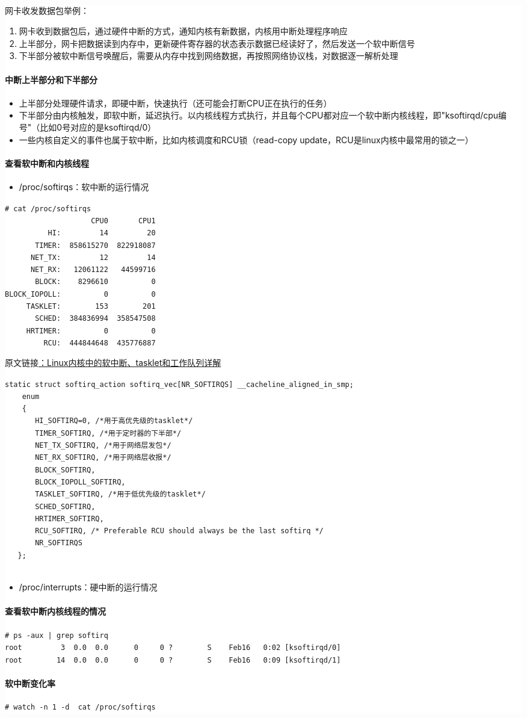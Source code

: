 网卡收发数据包举例：
1. 网卡收到数据包后，通过硬件中断的方式，通知内核有新数据，内核用中断处理程序响应
2. 上半部分，网卡把数据读到内存中，更新硬件寄存器的状态表示数据已经读好了，然后发送一个软中断信号
3. 下半部分被软中断信号唤醒后，需要从内存中找到网络数据，再按照网络协议栈，对数据逐一解析处理

#### 中断上半部分和下半部分
- 上半部分处理硬件请求，即硬中断，快速执行（还可能会打断CPU正在执行的任务）
- 下半部分由内核触发，即软中断，延迟执行。以内核线程方式执行，并且每个CPU都对应一个软中断内核线程，即"ksoftirqd/cpu编号"（比如0号对应的是ksoftirqd/0）
- 一些内核自定义的事件也属于软中断，比如内核调度和RCU锁（read-copy update，RCU是linux内核中最常用的锁之一）

#### 查看软中断和内核线程
- /proc/softirqs：软中断的运行情况
```
# cat /proc/softirqs 
                    CPU0       CPU1       
          HI:         14         20
       TIMER:  858615270  822918087
      NET_TX:         12         14
      NET_RX:   12061122   44599716
       BLOCK:    8296610          0
BLOCK_IOPOLL:          0          0
     TASKLET:        153        201
       SCHED:  384836994  358547508
     HRTIMER:          0          0
         RCU:  444844648  435776887
```


原文链接[：Linux内核中的软中断、tasklet和工作队列详解](https://blog.csdn.net/godleading/article/details/52971179)
```
static struct softirq_action softirq_vec[NR_SOFTIRQS] __cacheline_aligned_in_smp;  
    enum  
    {  
       HI_SOFTIRQ=0, /*用于高优先级的tasklet*/  
       TIMER_SOFTIRQ, /*用于定时器的下半部*/  
       NET_TX_SOFTIRQ, /*用于网络层发包*/  
       NET_RX_SOFTIRQ, /*用于网络层收报*/  
       BLOCK_SOFTIRQ,  
       BLOCK_IOPOLL_SOFTIRQ,  
       TASKLET_SOFTIRQ, /*用于低优先级的tasklet*/  
       SCHED_SOFTIRQ,  
       HRTIMER_SOFTIRQ,  
       RCU_SOFTIRQ, /* Preferable RCU should always be the last softirq */  
       NR_SOFTIRQS  
   };


```

- /proc/interrupts：硬中断的运行情况

#### 查看软中断内核线程的情况

```
# ps -aux | grep softirq
root         3  0.0  0.0      0     0 ?        S    Feb16   0:02 [ksoftirqd/0]
root        14  0.0  0.0      0     0 ?        S    Feb16   0:09 [ksoftirqd/1]
```

#### 软中断变化率

```
# watch -n 1 -d  cat /proc/softirqs
```

